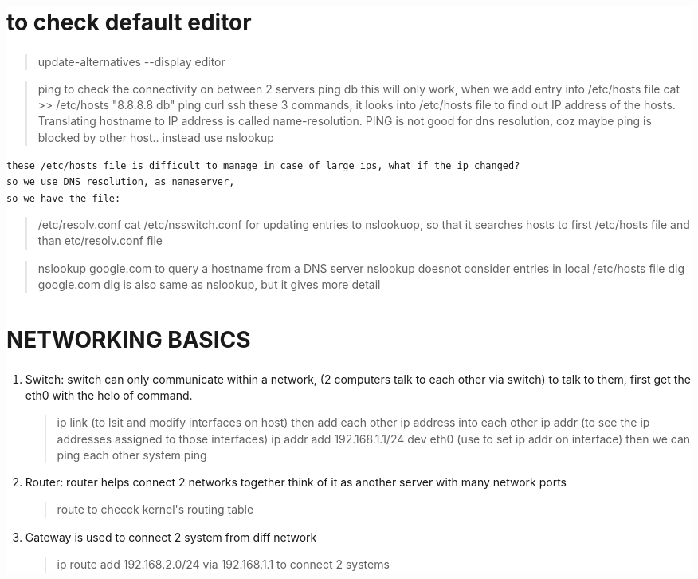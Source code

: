 # to check default editor
> update-alternatives --display editor

> ping <ip>
    to check the connectivity on between 2 servers
> ping db
    this will only work, when we add entry into /etc/hosts file
> cat >> /etc/hosts
    "8.8.8.8   db"
> ping <ip>
> curl <ip>
> ssh <ip>
    these 3 commands, it looks into /etc/hosts file to find out IP address of the hosts. Translating hostname to IP address is called name-resolution.
    PING is not good for dns resolution, coz maybe ping is blocked by other host.. instead use nslookup

    these /etc/hosts file is difficult to manage in case of large ips, what if the ip changed?
    so we use DNS resolution, as nameserver, 
    so we have the file:
> /etc/resolv.conf
> cat /etc/nsswitch.conf
    for updating entries to nslookuop, so that it searches hosts to first /etc/hosts file and than etc/resolv.conf file

> nslookup google.com
    to query a hostname from a DNS server
    nslookup doesnot consider entries in local /etc/hosts file
> dig google.com 
    dig is also same as nslookup, but it gives more detail


#  NETWORKING BASICS
1. Switch:
    switch can only communicate within a network, (2 computers talk to each other via switch)
    to talk to them, first get the eth0 with the helo of command.
    > ip link
    (to lsit and modify interfaces on host)
    then add each other ip address into each other
    > ip addr
        (to see the ip addresses assigned to those interfaces)
    > ip addr add 192.168.1.1/24 dev eth0
    (use to set ip addr on interface)
    then we can ping each other system
    > ping <other ip>
2. Router:
    router helps connect 2 networks together
    think of it as another server with many network ports
    > route
        to checck kernel's routing table
3. Gateway is used to connect 2 system from diff network
    > ip route add 192.168.2.0/24 via 192.168.1.1
    to connect 2 systems
    